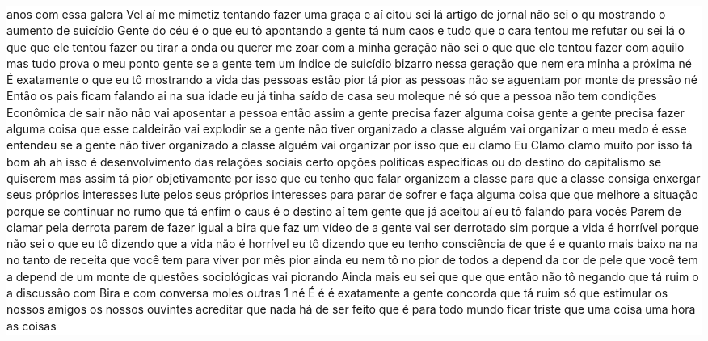anos com essa galera Vel aí me mimetiz
tentando fazer uma graça e aí citou sei
lá artigo de jornal não sei o qu
mostrando o aumento de
suicídio Gente do céu é o que eu tô
apontando a gente tá num caos e tudo que
o cara tentou me refutar ou sei lá o que
que ele tentou fazer ou tirar a onda ou
querer me zoar com a minha geração não
sei o que que ele tentou fazer com
aquilo mas tudo prova o meu ponto gente
se a gente tem um índice de suicídio
bizarro nessa geração que nem era minha
a próxima né É exatamente o que eu tô
mostrando a vida das pessoas estão pior
tá pior as pessoas não se aguentam por
monte de pressão né Então os pais ficam
falando ai na sua idade eu já tinha
saído de casa seu moleque né só que a
pessoa não tem condições Econômica de
sair não não vai aposentar a pessoa
então assim a gente precisa fazer alguma
coisa gente a gente precisa fazer alguma
coisa que esse caldeirão vai explodir se
a gente não tiver organizado a classe
alguém vai organizar o meu medo é esse
entendeu se a gente não tiver organizado
a classe alguém vai organizar por isso
que eu clamo Eu Clamo clamo muito por
isso tá bom
ah
ah isso é desenvolvimento das relações
sociais certo opções políticas
específicas ou do destino do capitalismo
se quiserem mas assim tá pior
objetivamente por isso que eu tenho que
falar organizem a classe para que a
classe consiga enxergar seus próprios
interesses lute pelos seus próprios
interesses para parar de sofrer e faça
alguma coisa que que melhore a situação
porque se continuar no rumo que tá enfim
o caus é o destino aí tem gente que já
aceitou aí eu tô falando para vocês
Parem de clamar pela derrota parem de
fazer igual a bira que faz um vídeo de a
gente vai ser derrotado sim porque a
vida é horrível porque não sei o que eu
tô dizendo que a vida não é horrível eu
tô dizendo que eu tenho consciência de
que é e quanto mais baixo na na no tanto
de receita que você tem para viver por
mês pior ainda eu nem tô no pior de
todos a depend da cor de pele que você
tem a depend de um monte de questões
sociológicas vai piorando Ainda mais eu
sei que que que então não tô negando que
tá ruim o a discussão com Bira e com
conversa moles outras 1 né É é é
exatamente a gente concorda que tá ruim
só que estimular os nossos amigos os
nossos ouvintes acreditar que nada há de
ser feito que é para todo mundo ficar
triste que uma coisa uma hora as coisas